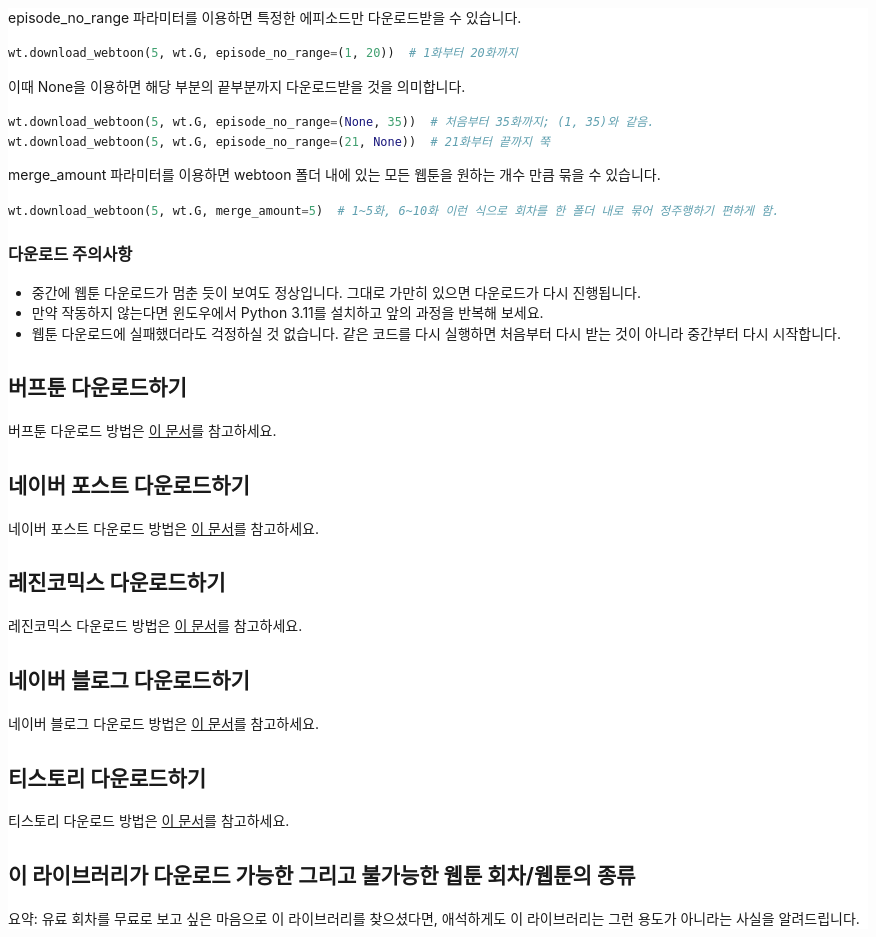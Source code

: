 episode_no_range 파라미터를 이용하면 특정한 에피소드만 다운로드받을 수 있습니다.

```python
wt.download_webtoon(5, wt.G, episode_no_range=(1, 20))  # 1화부터 20화까지
```

이때 None을 이용하면 해당 부분의 끝부분까지 다운로드받을 것을 의미합니다.

```python
wt.download_webtoon(5, wt.G, episode_no_range=(None, 35))  # 처음부터 35화까지; (1, 35)와 같음.
wt.download_webtoon(5, wt.G, episode_no_range=(21, None))  # 21화부터 끝까지 쭉
```

merge_amount 파라미터를 이용하면 webtoon 폴더 내에 있는 모든 웹툰을 원하는 개수 만큼 묶을 수 있습니다.

```python
wt.download_webtoon(5, wt.G, merge_amount=5)  # 1~5화, 6~10화 이런 식으로 회차를 한 폴더 내로 묶어 정주행하기 편하게 함.
```

### 다운로드 주의사항

* 중간에 웹툰 다운로드가 멈춘 듯이 보여도 정상입니다. 그대로 가만히 있으면 다운로드가 다시 진행됩니다.
* 만약 작동하지 않는다면 윈도우에서 Python 3.11를 설치하고 앞의 과정을 반복해 보세요.
* 웹툰 다운로드에 실패했더라도 걱정하실 것 없습니다. 같은 코드를 다시 실행하면 처음부터 다시 받는 것이 아니라 중간부터 다시 시작합니다.

## 버프툰 다운로드하기

버프툰 다운로드 방법은 [이 문서](https://github.com/ilotoki0804/WebtoonScraper/blob/master/docs/specific_webtoon_download.md#버프툰-다운로드하기)를 참고하세요.

## 네이버 포스트 다운로드하기

네이버 포스트 다운로드 방법은 [이 문서](https://github.com/ilotoki0804/WebtoonScraper/blob/master/docs/specific_webtoon_download.md#네이버-포스트-다운로드하기)를 참고하세요.

## 레진코믹스 다운로드하기

레진코믹스 다운로드 방법은 [이 문서](https://github.com/ilotoki0804/WebtoonScraper/blob/master/docs/specific_webtoon_download.md#레진코믹스-다운로드하기)를 참고하세요.

## 네이버 블로그 다운로드하기

네이버 블로그 다운로드 방법은 [이 문서](https://github.com/ilotoki0804/WebtoonScraper/blob/master/docs/specific_webtoon_download.md#네이버-블로그-다운로드하기)를 참고하세요.

## 티스토리 다운로드하기

티스토리 다운로드 방법은 [이 문서](https://github.com/ilotoki0804/WebtoonScraper/blob/master/docs/specific_webtoon_download.md#티스토리-다운로드하기)를 참고하세요.

## 이 라이브러리가 다운로드 가능한 그리고 불가능한 웹툰 회차/웹툰의 종류

요약: 유료 회차를 무료로 보고 싶은 마음으로 이 라이브러리를 찾으셨다면, 애석하게도 이 라이브러리는 그런 용도가 아니라는 사실을 알려드립니다.

